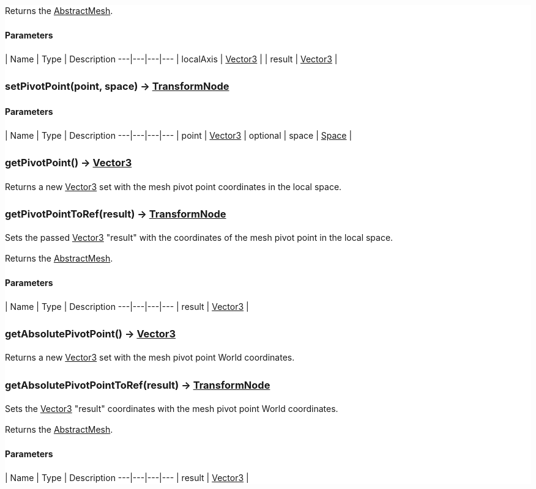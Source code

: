 Returns the [AbstractMesh](/classes/3.1/AbstractMesh).

#### Parameters
 | Name | Type | Description
---|---|---|---
 | localAxis | [Vector3](/classes/3.1/Vector3) | 
 | result | [Vector3](/classes/3.1/Vector3) | 
### setPivotPoint(point, space) &rarr; [TransformNode](/classes/3.1/TransformNode)



#### Parameters
 | Name | Type | Description
---|---|---|---
 | point | [Vector3](/classes/3.1/Vector3) | 
optional | space | [Space](/classes/3.1/Space) | 
### getPivotPoint() &rarr; [Vector3](/classes/3.1/Vector3)

Returns a new [Vector3](/classes/3.1/Vector3) set with the mesh pivot point coordinates in the local space.
### getPivotPointToRef(result) &rarr; [TransformNode](/classes/3.1/TransformNode)

Sets the passed [Vector3](/classes/3.1/Vector3) "result" with the coordinates of the mesh pivot point in the local space.

Returns the [AbstractMesh](/classes/3.1/AbstractMesh).

#### Parameters
 | Name | Type | Description
---|---|---|---
 | result | [Vector3](/classes/3.1/Vector3) | 

### getAbsolutePivotPoint() &rarr; [Vector3](/classes/3.1/Vector3)

Returns a new [Vector3](/classes/3.1/Vector3) set with the mesh pivot point World coordinates.
### getAbsolutePivotPointToRef(result) &rarr; [TransformNode](/classes/3.1/TransformNode)

Sets the [Vector3](/classes/3.1/Vector3) "result" coordinates with the mesh pivot point World coordinates.

Returns the [AbstractMesh](/classes/3.1/AbstractMesh).

#### Parameters
 | Name | Type | Description
---|---|---|---
 | result | [Vector3](/classes/3.1/Vector3) | 
